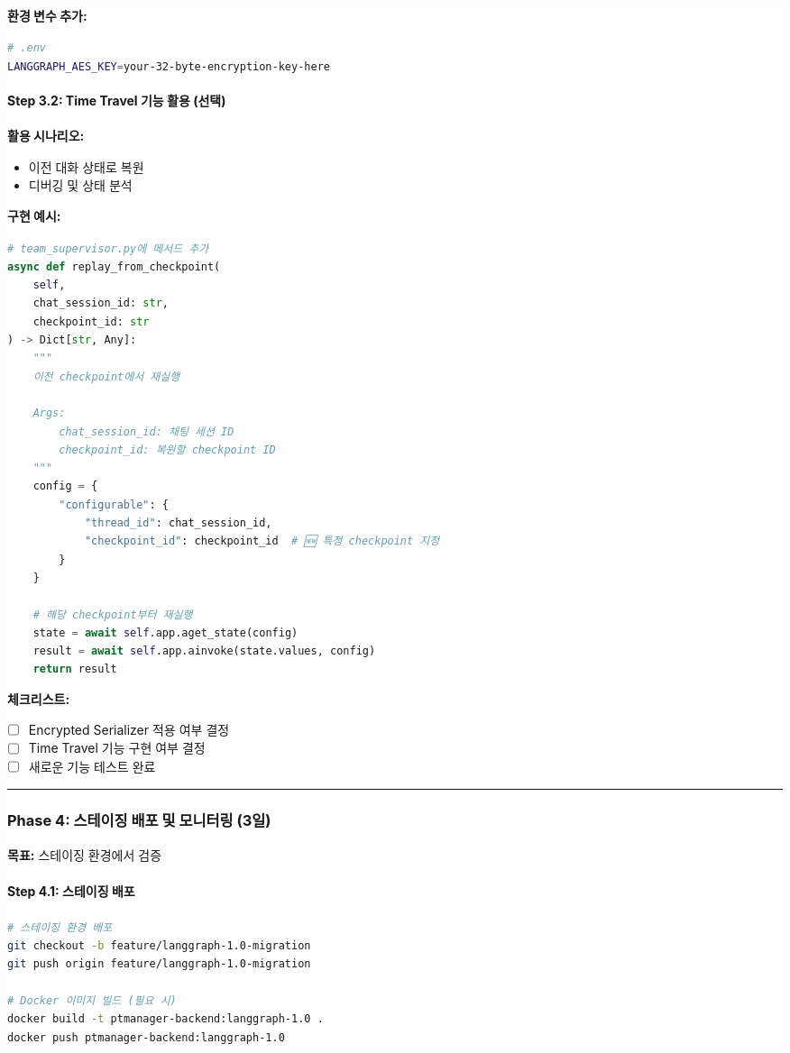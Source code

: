 **환경 변수 추가:**
```bash
# .env
LANGGRAPH_AES_KEY=your-32-byte-encryption-key-here
```

#### Step 3.2: Time Travel 기능 활용 (선택)

**활용 시나리오:**
- 이전 대화 상태로 복원
- 디버깅 및 상태 분석

**구현 예시:**
```python
# team_supervisor.py에 메서드 추가
async def replay_from_checkpoint(
    self,
    chat_session_id: str,
    checkpoint_id: str
) -> Dict[str, Any]:
    """
    이전 checkpoint에서 재실행

    Args:
        chat_session_id: 채팅 세션 ID
        checkpoint_id: 복원할 checkpoint ID
    """
    config = {
        "configurable": {
            "thread_id": chat_session_id,
            "checkpoint_id": checkpoint_id  # 🆕 특정 checkpoint 지정
        }
    }

    # 해당 checkpoint부터 재실행
    state = await self.app.aget_state(config)
    result = await self.app.ainvoke(state.values, config)
    return result
```

**체크리스트:**
- [ ] Encrypted Serializer 적용 여부 결정
- [ ] Time Travel 기능 구현 여부 결정
- [ ] 새로운 기능 테스트 완료

---

### Phase 4: 스테이징 배포 및 모니터링 (3일)

**목표:** 스테이징 환경에서 검증

#### Step 4.1: 스테이징 배포
```bash
# 스테이징 환경 배포
git checkout -b feature/langgraph-1.0-migration
git push origin feature/langgraph-1.0-migration

# Docker 이미지 빌드 (필요 시)
docker build -t ptmanager-backend:langgraph-1.0 .
docker push ptmanager-backend:langgraph-1.0
```
